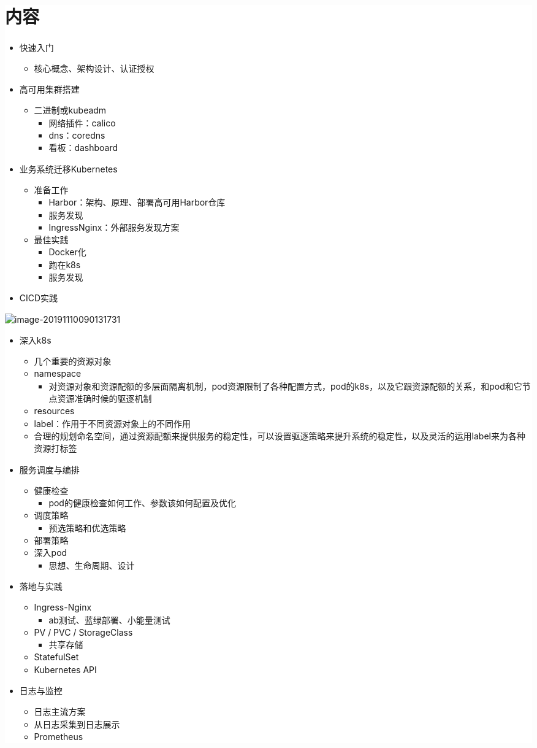 # 内容

* 快速入门
  * 核心概念、架构设计、认证授权

* 高可用集群搭建
  * 二进制或kubeadm
    * 网络插件：calico
    * dns：coredns
    * 看板：dashboard

* 业务系统迁移Kubernetes
  * 准备工作
    * Harbor：架构、原理、部署高可用Harbor仓库
    * 服务发现
    * IngressNginx：外部服务发现方案
  * 最佳实践
    * Docker化
    * 跑在k8s
    * 服务发现

* CICD实践

![image-20191110090131731](/Users/dingyuanjie/Documents/study/github/woodyprogram/img/image-20191110090131731.png)

* 深入k8s
  * 几个重要的资源对象
  * namespace
    * 对资源对象和资源配额的多层面隔离机制，pod资源限制了各种配置方式，pod的k8s，以及它跟资源配额的关系，和pod和它节点资源准确时候的驱逐机制
  * resources
  * label：作用于不同资源对象上的不同作用
  * 合理的规划命名空间，通过资源配额来提供服务的稳定性，可以设置驱逐策略来提升系统的稳定性，以及灵活的运用label来为各种资源打标签

* 服务调度与编排
  * 健康检查
    * pod的健康检查如何工作、参数该如何配置及优化
  * 调度策略
    * 预选策略和优选策略
  * 部署策略
  * 深入pod
    * 思想、生命周期、设计

* 落地与实践
  * Ingress-Nginx
    * ab测试、蓝绿部署、小能量测试
  * PV / PVC / StorageClass
    * 共享存储
  * StatefulSet
  * Kubernetes API

* 日志与监控
  * 日志主流方案
  * 从日志采集到日志展示
  * Prometheus
